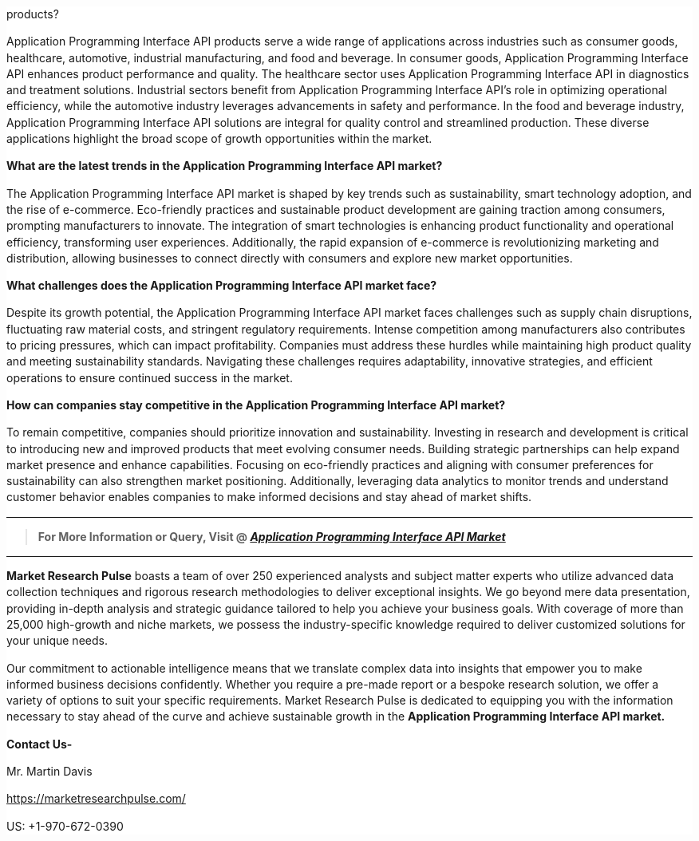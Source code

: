 products?</strong></p><p>Application Programming Interface API products serve a wide range of applications across industries such as consumer goods, healthcare, automotive, industrial manufacturing, and food and beverage. In consumer goods, Application Programming Interface API enhances product performance and quality. The healthcare sector uses Application Programming Interface API in diagnostics and treatment solutions. Industrial sectors benefit from Application Programming Interface API&rsquo;s role in optimizing operational efficiency, while the automotive industry leverages advancements in safety and performance. In the food and beverage industry, Application Programming Interface API solutions are integral for quality control and streamlined production. These diverse applications highlight the broad scope of growth opportunities within the market.</p><p><strong>What are the latest trends in the Application Programming Interface API market?</strong></p><p>The Application Programming Interface API market is shaped by key trends such as sustainability, smart technology adoption, and the rise of e-commerce. Eco-friendly practices and sustainable product development are gaining traction among consumers, prompting manufacturers to innovate. The integration of smart technologies is enhancing product functionality and operational efficiency, transforming user experiences. Additionally, the rapid expansion of e-commerce is revolutionizing marketing and distribution, allowing businesses to connect directly with consumers and explore new market opportunities.</p><p><strong>What challenges does the Application Programming Interface API market face?</strong></p><p>Despite its growth potential, the Application Programming Interface API market faces challenges such as supply chain disruptions, fluctuating raw material costs, and stringent regulatory requirements. Intense competition among manufacturers also contributes to pricing pressures, which can impact profitability. Companies must address these hurdles while maintaining high product quality and meeting sustainability standards. Navigating these challenges requires adaptability, innovative strategies, and efficient operations to ensure continued success in the market.</p><p><strong>How can companies stay competitive in the Application Programming Interface API market?</strong></p><p>To remain competitive, companies should prioritize innovation and sustainability. Investing in research and development is critical to introducing new and improved products that meet evolving consumer needs. Building strategic partnerships can help expand market presence and enhance capabilities. Focusing on eco-friendly practices and aligning with consumer preferences for sustainability can also strengthen market positioning. Additionally, leveraging data analytics to monitor trends and understand customer behavior enables companies to make informed decisions and stay ahead of market shifts.</p><hr /><blockquote><p><strong>For More Information or Query, Visit @&nbsp;<em><a href="https://marketresearchpulse.com/report/88038/application-programming-interface-api-market-1?utm_source=Linkedin&utm_medium=021">Application Programming Interface API Market</a></em></strong></p></blockquote><hr /><p><strong>Market Research Pulse</strong> boasts a team of over 250 experienced analysts and subject matter experts who utilize advanced data collection techniques and rigorous research methodologies to deliver exceptional insights. We go beyond mere data presentation, providing in-depth analysis and strategic guidance tailored to help you achieve your business goals. With coverage of more than 25,000 high-growth and niche markets, we possess the industry-specific knowledge required to deliver customized solutions for your unique needs.</p><p>Our commitment to actionable intelligence means that we translate complex data into insights that empower you to make informed business decisions confidently. Whether you require a pre-made report or a bespoke research solution, we offer a variety of options to suit your specific requirements. Market Research Pulse is dedicated to equipping you with the information necessary to stay ahead of the curve and achieve sustainable growth in the <strong>Application Programming Interface API market.</strong></p><p><strong>Contact Us-</strong></p><p>Mr. Martin Davis</p><p>https://marketresearchpulse.com/</p><p>US: +1-970-672-0390</p>
